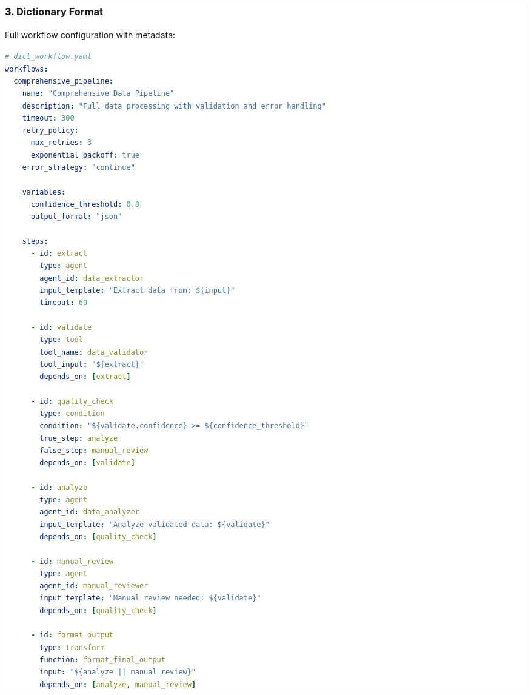 ### **3. Dictionary Format**

Full workflow configuration with metadata:

```yaml
# dict_workflow.yaml
workflows:
  comprehensive_pipeline:
    name: "Comprehensive Data Pipeline"
    description: "Full data processing with validation and error handling"
    timeout: 300
    retry_policy:
      max_retries: 3
      exponential_backoff: true
    error_strategy: "continue"
    
    variables:
      confidence_threshold: 0.8
      output_format: "json"
    
    steps:
      - id: extract
        type: agent
        agent_id: data_extractor
        input_template: "Extract data from: ${input}"
        timeout: 60
        
      - id: validate
        type: tool
        tool_name: data_validator
        tool_input: "${extract}"
        depends_on: [extract]
        
      - id: quality_check
        type: condition
        condition: "${validate.confidence} >= ${confidence_threshold}"
        true_step: analyze
        false_step: manual_review
        depends_on: [validate]
        
      - id: analyze
        type: agent
        agent_id: data_analyzer
        input_template: "Analyze validated data: ${validate}"
        depends_on: [quality_check]
        
      - id: manual_review
        type: agent
        agent_id: manual_reviewer
        input_template: "Manual review needed: ${validate}"
        depends_on: [quality_check]
        
      - id: format_output
        type: transform
        function: format_final_output
        input: "${analyze || manual_review}"
        depends_on: [analyze, manual_review]
```
